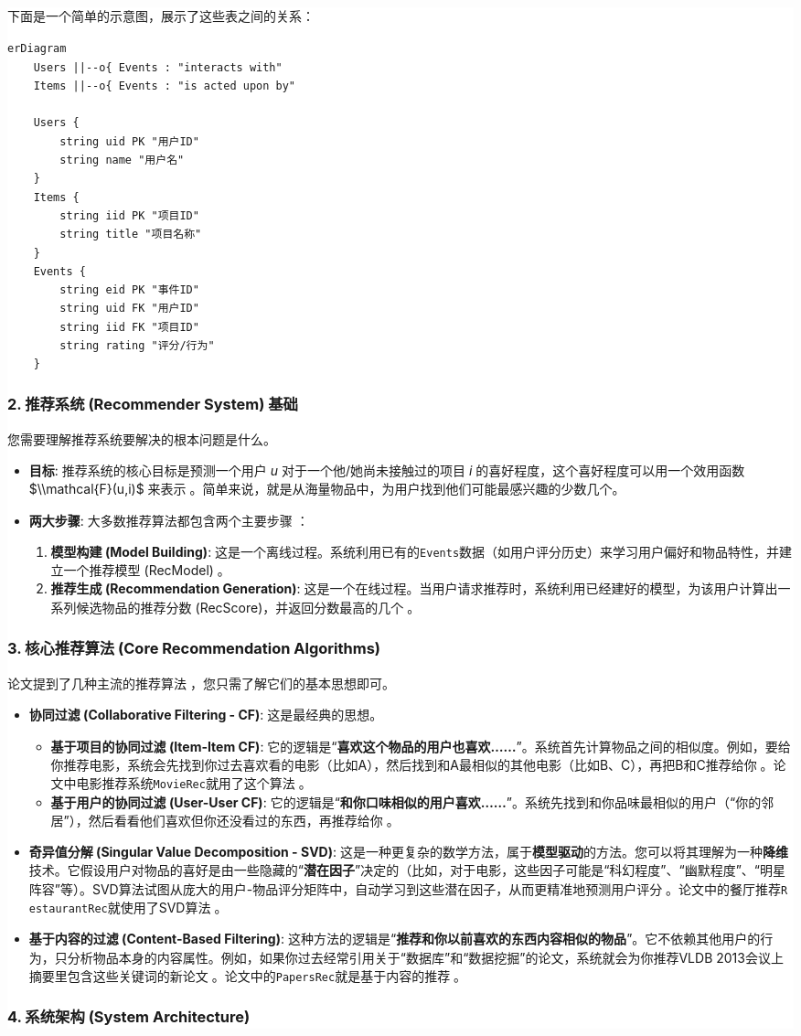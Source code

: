 下面是一个简单的示意图，展示了这些表之间的关系：

```mermaid
erDiagram
    Users ||--o{ Events : "interacts with"
    Items ||--o{ Events : "is acted upon by"

    Users {
        string uid PK "用户ID"
        string name "用户名"
    }
    Items {
        string iid PK "项目ID"
        string title "项目名称"
    }
    Events {
        string eid PK "事件ID"
        string uid FK "用户ID"
        string iid FK "项目ID"
        string rating "评分/行为"
    }
```

### 2\. 推荐系统 (Recommender System) 基础

您需要理解推荐系统要解决的根本问题是什么。

  * **目标**: 推荐系统的核心目标是预测一个用户 $u$ 对于一个他/她尚未接触过的项目 $i$ 的喜好程度，这个喜好程度可以用一个效用函数 $\\mathcal{F}(u,i)$ 来表示 。简单来说，就是从海量物品中，为用户找到他们可能最感兴趣的少数几个。

  * **两大步骤**: 大多数推荐算法都包含两个主要步骤 ：

    1.  **模型构建 (Model Building)**: 这是一个离线过程。系统利用已有的`Events`数据（如用户评分历史）来学习用户偏好和物品特性，并建立一个推荐模型 (RecModel) 。
    2.  **推荐生成 (Recommendation Generation)**: 这是一个在线过程。当用户请求推荐时，系统利用已经建好的模型，为该用户计算出一系列候选物品的推荐分数 (RecScore)，并返回分数最高的几个 。

### 3\. 核心推荐算法 (Core Recommendation Algorithms)

论文提到了几种主流的推荐算法 ，您只需了解它们的基本思想即可。

  * **协同过滤 (Collaborative Filtering - CF)**: 这是最经典的思想。

      * **基于项目的协同过滤 (Item-Item CF)**: 它的逻辑是“**喜欢这个物品的用户也喜欢……**”。系统首先计算物品之间的相似度。例如，要给你推荐电影，系统会先找到你过去喜欢看的电影（比如A），然后找到和A最相似的其他电影（比如B、C），再把B和C推荐给你 。论文中电影推荐系统`MovieRec`就用了这个算法 。
      * **基于用户的协同过滤 (User-User CF)**: 它的逻辑是“**和你口味相似的用户喜欢……**”。系统先找到和你品味最相似的用户（“你的邻居”），然后看看他们喜欢但你还没看过的东西，再推荐给你 。

  * **奇异值分解 (Singular Value Decomposition - SVD)**: 这是一种更复杂的数学方法，属于**模型驱动**的方法。您可以将其理解为一种**降维**技术。它假设用户对物品的喜好是由一些隐藏的“**潜在因子**”决定的（比如，对于电影，这些因子可能是“科幻程度”、“幽默程度”、“明星阵容”等）。SVD算法试图从庞大的用户-物品评分矩阵中，自动学习到这些潜在因子，从而更精准地预测用户评分 。论文中的餐厅推荐`RestaurantRec`就使用了SVD算法 。

  * **基于内容的过滤 (Content-Based Filtering)**: 这种方法的逻辑是“**推荐和你以前喜欢的东西内容相似的物品**”。它不依赖其他用户的行为，只分析物品本身的内容属性。例如，如果你过去经常引用关于“数据库”和“数据挖掘”的论文，系统就会为你推荐VLDB 2013会议上摘要里包含这些关键词的新论文 。论文中的`PapersRec`就是基于内容的推荐 。

### 4\. 系统架构 (System Architecture)

